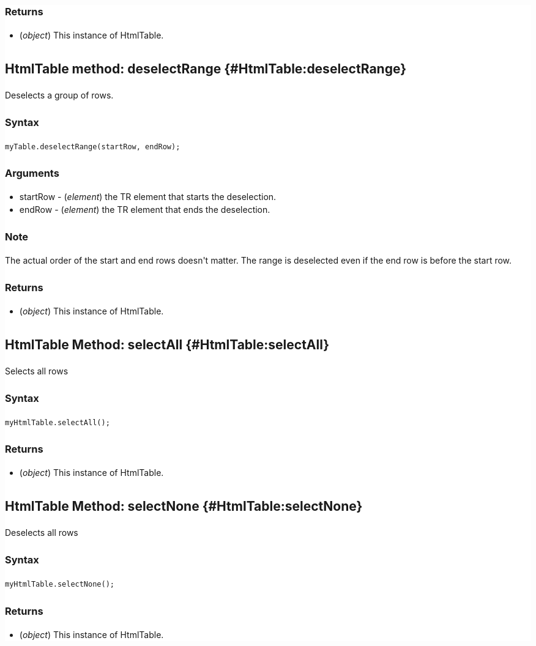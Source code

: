 ### Returns

* (*object*) This instance of HtmlTable.

HtmlTable method: deselectRange {#HtmlTable:deselectRange}
------------------------------------------

Deselects a group of rows.

### Syntax

	myTable.deselectRange(startRow, endRow);

### Arguments

* startRow - (*element*) the TR element that starts the deselection.
* endRow - (*element*) the TR element that ends the deselection.

### Note

The actual order of the start and end rows doesn't matter. The range is deselected even if the end row is before the start row.

### Returns

* (*object*) This instance of HtmlTable.

HtmlTable Method: selectAll {#HtmlTable:selectAll}
--------------------------------------------------

Selects all rows

### Syntax

	myHtmlTable.selectAll();

### Returns

* (*object*) This instance of HtmlTable.

HtmlTable Method: selectNone {#HtmlTable:selectNone}
--------------------------------------------------

Deselects all rows

### Syntax

	myHtmlTable.selectNone();

### Returns

* (*object*) This instance of HtmlTable.


[HtmlTable]: /more/Interface/HtmlTable
